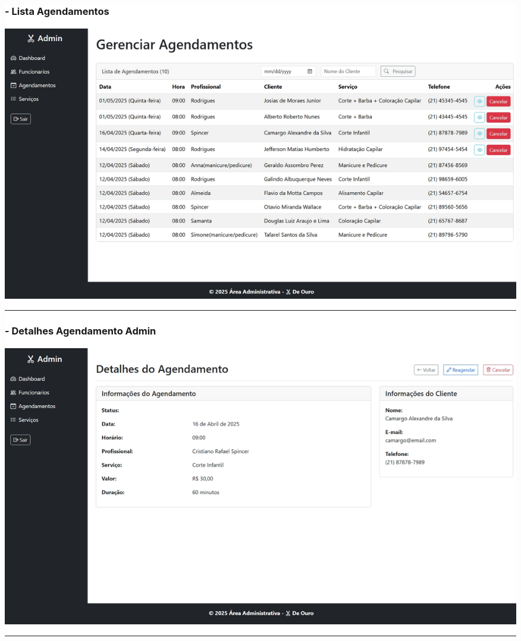 
### - Lista Agendamentos

<img src="public/images/agendamentos_admin.jpeg" alt="lista agendamentos admin">

---

### - Detalhes Agendamento Admin

<img src="public/images/detalhes_agendamento_admin.jpeg" alt="deralhes agendamento admin">

---